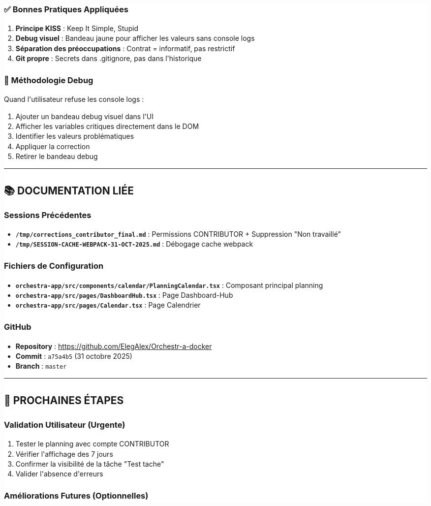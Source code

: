 ### ✅ Bonnes Pratiques Appliquées

1. **Principe KISS** : Keep It Simple, Stupid
2. **Debug visuel** : Bandeau jaune pour afficher les valeurs sans console logs
3. **Séparation des préoccupations** : Contrat = informatif, pas restrictif
4. **Git propre** : Secrets dans .gitignore, pas dans l'historique

### 🔧 Méthodologie Debug

Quand l'utilisateur refuse les console logs :
1. Ajouter un bandeau debug visuel dans l'UI
2. Afficher les variables critiques directement dans le DOM
3. Identifier les valeurs problématiques
4. Appliquer la correction
5. Retirer le bandeau debug

---

## 📚 DOCUMENTATION LIÉE

### Sessions Précédentes

- **`/tmp/corrections_contributor_final.md`** : Permissions CONTRIBUTOR + Suppression "Non travaillé"
- **`/tmp/SESSION-CACHE-WEBPACK-31-OCT-2025.md`** : Débogage cache webpack

### Fichiers de Configuration

- **`orchestra-app/src/components/calendar/PlanningCalendar.tsx`** : Composant principal planning
- **`orchestra-app/src/pages/DashboardHub.tsx`** : Page Dashboard-Hub
- **`orchestra-app/src/pages/Calendar.tsx`** : Page Calendrier

### GitHub

- **Repository** : https://github.com/ElegAlex/Orchestr-a-docker
- **Commit** : `a75a4b5` (31 octobre 2025)
- **Branch** : `master`

---

## 🚀 PROCHAINES ÉTAPES

### Validation Utilisateur (Urgente)

1. Tester le planning avec compte CONTRIBUTOR
2. Vérifier l'affichage des 7 jours
3. Confirmer la visibilité de la tâche "Test tache"
4. Valider l'absence d'erreurs

### Améliorations Futures (Optionnelles)
